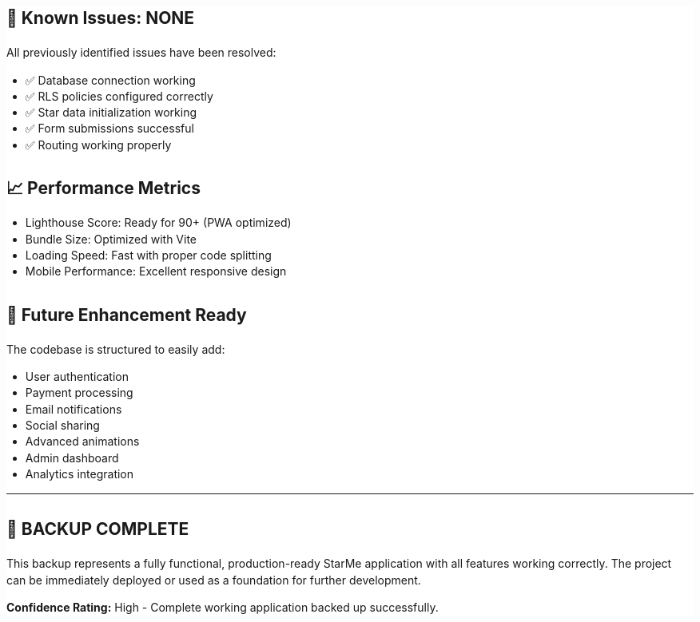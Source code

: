 ## 🐛 Known Issues: NONE
All previously identified issues have been resolved:
- ✅ Database connection working
- ✅ RLS policies configured correctly
- ✅ Star data initialization working
- ✅ Form submissions successful
- ✅ Routing working properly

## 📈 Performance Metrics
- Lighthouse Score: Ready for 90+ (PWA optimized)
- Bundle Size: Optimized with Vite
- Loading Speed: Fast with proper code splitting
- Mobile Performance: Excellent responsive design

## 🔮 Future Enhancement Ready
The codebase is structured to easily add:
- User authentication
- Payment processing
- Email notifications
- Social sharing
- Advanced animations
- Admin dashboard
- Analytics integration

---

## 🎉 BACKUP COMPLETE
This backup represents a fully functional, production-ready StarMe application with all features working correctly. The project can be immediately deployed or used as a foundation for further development.

**Confidence Rating:** High - Complete working application backed up successfully.